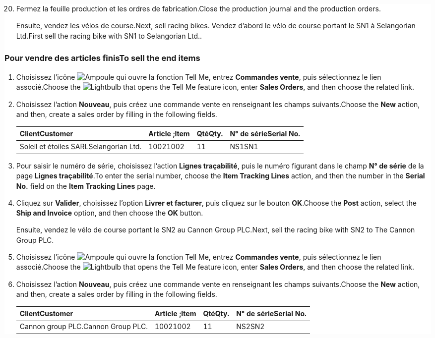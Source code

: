 20. <span data-ttu-id="2b2a2-267">Fermez la feuille production et les ordres de fabrication.</span><span class="sxs-lookup"><span data-stu-id="2b2a2-267">Close the production journal and the production orders.</span></span>  

    <span data-ttu-id="2b2a2-268">Ensuite, vendez les vélos de course.</span><span class="sxs-lookup"><span data-stu-id="2b2a2-268">Next, sell racing bikes.</span></span> <span data-ttu-id="2b2a2-269">Vendez d’abord le vélo de course portant le SN1 à Selangorian Ltd.</span><span class="sxs-lookup"><span data-stu-id="2b2a2-269">First sell the racing bike with SN1 to Selangorian Ltd..</span></span>  

### <a name="to-sell-the-end-items"></a><span data-ttu-id="2b2a2-270">Pour vendre des articles finis</span><span class="sxs-lookup"><span data-stu-id="2b2a2-270">To sell the end items</span></span>  
1.  <span data-ttu-id="2b2a2-271">Choisissez l’icône ![Ampoule qui ouvre la fonction Tell Me](media/ui-search/search_small.png "Dites-moi ce que vous voulez faire"), entrez **Commandes vente**, puis sélectionnez le lien associé.</span><span class="sxs-lookup"><span data-stu-id="2b2a2-271">Choose the ![Lightbulb that opens the Tell Me feature](media/ui-search/search_small.png "Tell me what you want to do") icon, enter **Sales Orders**, and then choose the related link.</span></span>  
2.  <span data-ttu-id="2b2a2-272">Choisissez l’action **Nouveau**, puis créez une commande vente en renseignant les champs suivants.</span><span class="sxs-lookup"><span data-stu-id="2b2a2-272">Choose the **New** action, and then, create a sales order by filling in the following fields.</span></span>  

    |<span data-ttu-id="2b2a2-273">Client</span><span class="sxs-lookup"><span data-stu-id="2b2a2-273">Customer</span></span>|<span data-ttu-id="2b2a2-274">Article ;</span><span class="sxs-lookup"><span data-stu-id="2b2a2-274">Item</span></span>|<span data-ttu-id="2b2a2-275">Qté</span><span class="sxs-lookup"><span data-stu-id="2b2a2-275">Qty.</span></span>|<span data-ttu-id="2b2a2-276">N° de série</span><span class="sxs-lookup"><span data-stu-id="2b2a2-276">Serial No.</span></span>|  
    |--------------|----------|----------|----------------|  
    |<span data-ttu-id="2b2a2-277">Soleil et étoiles SARL</span><span class="sxs-lookup"><span data-stu-id="2b2a2-277">Selangorian Ltd.</span></span>|<span data-ttu-id="2b2a2-278">1002</span><span class="sxs-lookup"><span data-stu-id="2b2a2-278">1002</span></span>|<span data-ttu-id="2b2a2-279">1</span><span class="sxs-lookup"><span data-stu-id="2b2a2-279">1</span></span>|<span data-ttu-id="2b2a2-280">NS1</span><span class="sxs-lookup"><span data-stu-id="2b2a2-280">SN1</span></span>|  

3.  <span data-ttu-id="2b2a2-281">Pour saisir le numéro de série, choisissez l’action **Lignes traçabilité**, puis le numéro figurant dans le champ **N° de série** de la page **Lignes traçabilité**.</span><span class="sxs-lookup"><span data-stu-id="2b2a2-281">To enter the serial number, choose the **Item Tracking Lines** action, and then the number in the **Serial No.** field on the **Item Tracking Lines** page.</span></span>  
4.  <span data-ttu-id="2b2a2-282">Cliquez sur **Valider**, choisissez l’option **Livrer et facturer**, puis cliquez sur le bouton **OK**.</span><span class="sxs-lookup"><span data-stu-id="2b2a2-282">Choose the **Post** action, select the **Ship and Invoice** option, and then choose the **OK** button.</span></span>  

    <span data-ttu-id="2b2a2-283">Ensuite, vendez le vélo de course portant le SN2 au Cannon Group PLC.</span><span class="sxs-lookup"><span data-stu-id="2b2a2-283">Next, sell the racing bike with SN2 to The Cannon Group PLC.</span></span>  

5.  <span data-ttu-id="2b2a2-284">Choisissez l’icône ![Ampoule qui ouvre la fonction Tell Me](media/ui-search/search_small.png "Dites-moi ce que vous voulez faire"), entrez **Commandes vente**, puis sélectionnez le lien associé.</span><span class="sxs-lookup"><span data-stu-id="2b2a2-284">Choose the ![Lightbulb that opens the Tell Me feature](media/ui-search/search_small.png "Tell me what you want to do") icon, enter **Sales Orders**, and then choose the related link.</span></span>  
6.  <span data-ttu-id="2b2a2-285">Choisissez l’action **Nouveau**, puis créez une commande vente en renseignant les champs suivants.</span><span class="sxs-lookup"><span data-stu-id="2b2a2-285">Choose the **New** action, and then, create a sales order by filling in the following fields.</span></span>  

    |<span data-ttu-id="2b2a2-286">Client</span><span class="sxs-lookup"><span data-stu-id="2b2a2-286">Customer</span></span>|<span data-ttu-id="2b2a2-287">Article ;</span><span class="sxs-lookup"><span data-stu-id="2b2a2-287">Item</span></span>|<span data-ttu-id="2b2a2-288">Qté</span><span class="sxs-lookup"><span data-stu-id="2b2a2-288">Qty.</span></span>|<span data-ttu-id="2b2a2-289">N° de série</span><span class="sxs-lookup"><span data-stu-id="2b2a2-289">Serial No.</span></span>|  
    |--------------|----------|----------|----------------|  
    |<span data-ttu-id="2b2a2-290">Cannon group PLC.</span><span class="sxs-lookup"><span data-stu-id="2b2a2-290">Cannon Group PLC.</span></span>|<span data-ttu-id="2b2a2-291">1002</span><span class="sxs-lookup"><span data-stu-id="2b2a2-291">1002</span></span>|<span data-ttu-id="2b2a2-292">1</span><span class="sxs-lookup"><span data-stu-id="2b2a2-292">1</span></span>|<span data-ttu-id="2b2a2-293">NS2</span><span class="sxs-lookup"><span data-stu-id="2b2a2-293">SN2</span></span>|  
